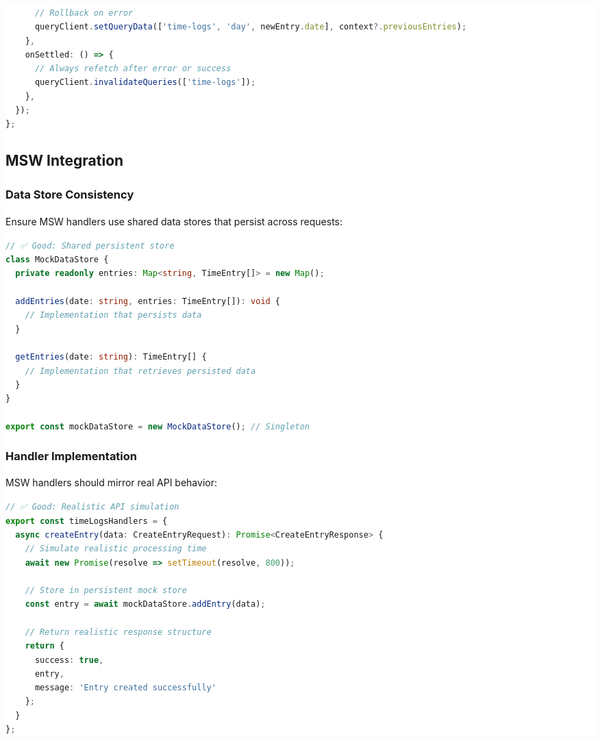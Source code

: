 ```typescript
      // Rollback on error
      queryClient.setQueryData(['time-logs', 'day', newEntry.date], context?.previousEntries);
    },
    onSettled: () => {
      // Always refetch after error or success
      queryClient.invalidateQueries(['time-logs']);
    },
  });
};
```

## MSW Integration

### Data Store Consistency
Ensure MSW handlers use shared data stores that persist across requests:

```typescript
// ✅ Good: Shared persistent store
class MockDataStore {
  private readonly entries: Map<string, TimeEntry[]> = new Map();

  addEntries(date: string, entries: TimeEntry[]): void {
    // Implementation that persists data
  }

  getEntries(date: string): TimeEntry[] {
    // Implementation that retrieves persisted data
  }
}

export const mockDataStore = new MockDataStore(); // Singleton
```

### Handler Implementation
MSW handlers should mirror real API behavior:

```typescript
// ✅ Good: Realistic API simulation
export const timeLogsHandlers = {
  async createEntry(data: CreateEntryRequest): Promise<CreateEntryResponse> {
    // Simulate realistic processing time
    await new Promise(resolve => setTimeout(resolve, 800));

    // Store in persistent mock store
    const entry = await mockDataStore.addEntry(data);

    // Return realistic response structure
    return {
      success: true,
      entry,
      message: 'Entry created successfully'
    };
  }
};
```
